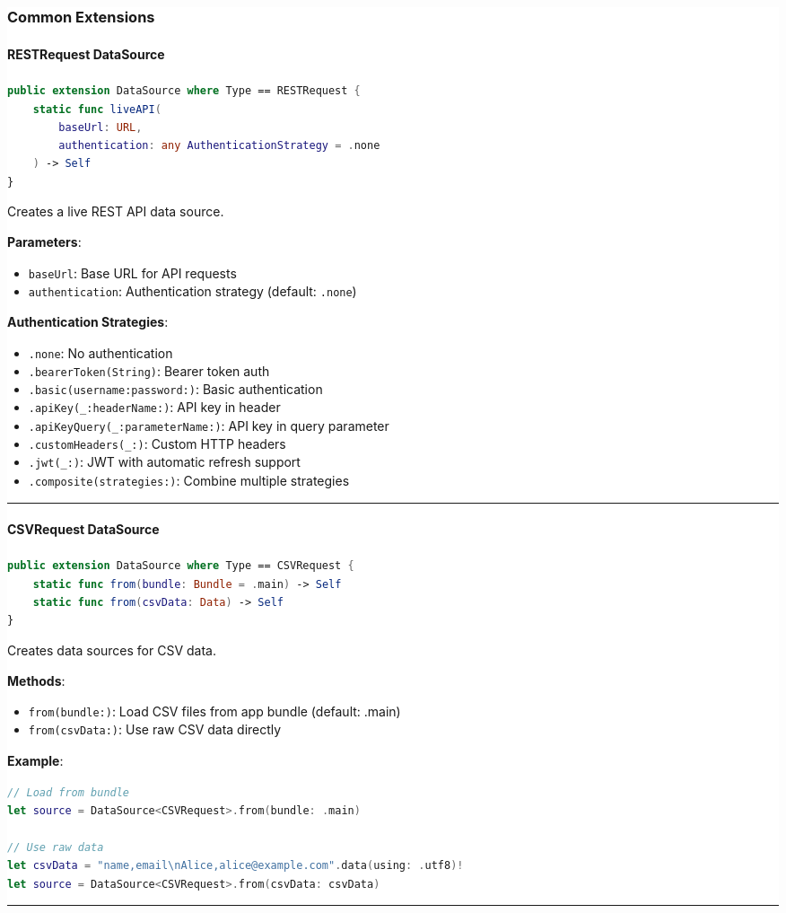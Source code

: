### Common Extensions

#### RESTRequest DataSource

```swift
public extension DataSource where Type == RESTRequest {
    static func liveAPI(
        baseUrl: URL,
        authentication: any AuthenticationStrategy = .none
    ) -> Self
}
```

Creates a live REST API data source.

**Parameters**:
- `baseUrl`: Base URL for API requests
- `authentication`: Authentication strategy (default: `.none`)

**Authentication Strategies**:
- `.none`: No authentication
- `.bearerToken(String)`: Bearer token auth
- `.basic(username:password:)`: Basic authentication
- `.apiKey(_:headerName:)`: API key in header
- `.apiKeyQuery(_:parameterName:)`: API key in query parameter
- `.customHeaders(_:)`: Custom HTTP headers
- `.jwt(_:)`: JWT with automatic refresh support
- `.composite(strategies:)`: Combine multiple strategies

---

#### CSVRequest DataSource

```swift
public extension DataSource where Type == CSVRequest {
    static func from(bundle: Bundle = .main) -> Self
    static func from(csvData: Data) -> Self
}
```

Creates data sources for CSV data.

**Methods**:
- `from(bundle:)`: Load CSV files from app bundle (default: .main)
- `from(csvData:)`: Use raw CSV data directly

**Example**:
```swift
// Load from bundle
let source = DataSource<CSVRequest>.from(bundle: .main)

// Use raw data
let csvData = "name,email\nAlice,alice@example.com".data(using: .utf8)!
let source = DataSource<CSVRequest>.from(csvData: csvData)
```

---